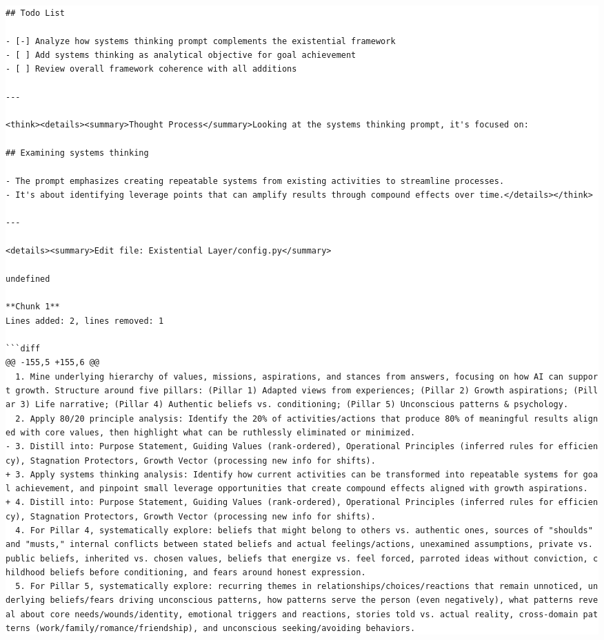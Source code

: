 ```plaintext OCR
## Todo List

- [-] Analyze how systems thinking prompt complements the existential framework
- [ ] Add systems thinking as analytical objective for goal achievement
- [ ] Review overall framework coherence with all additions

---

<think><details><summary>Thought Process</summary>Looking at the systems thinking prompt, it's focused on:

## Examining systems thinking

- The prompt emphasizes creating repeatable systems from existing activities to streamline processes.
- It's about identifying leverage points that can amplify results through compound effects over time.</details></think>

---

<details><summary>Edit file: Existential Layer/config.py</summary>

undefined

**Chunk 1**
Lines added: 2, lines removed: 1

```diff
@@ -155,5 +155,6 @@
  1. Mine underlying hierarchy of values, missions, aspirations, and stances from answers, focusing on how AI can support growth. Structure around five pillars: (Pillar 1) Adapted views from experiences; (Pillar 2) Growth aspirations; (Pillar 3) Life narrative; (Pillar 4) Authentic beliefs vs. conditioning; (Pillar 5) Unconscious patterns & psychology.
  2. Apply 80/20 principle analysis: Identify the 20% of activities/actions that produce 80% of meaningful results aligned with core values, then highlight what can be ruthlessly eliminated or minimized.
- 3. Distill into: Purpose Statement, Guiding Values (rank-ordered), Operational Principles (inferred rules for efficiency), Stagnation Protectors, Growth Vector (processing new info for shifts).
+ 3. Apply systems thinking analysis: Identify how current activities can be transformed into repeatable systems for goal achievement, and pinpoint small leverage opportunities that create compound effects aligned with growth aspirations.
+ 4. Distill into: Purpose Statement, Guiding Values (rank-ordered), Operational Principles (inferred rules for efficiency), Stagnation Protectors, Growth Vector (processing new info for shifts).
  4. For Pillar 4, systematically explore: beliefs that might belong to others vs. authentic ones, sources of "shoulds" and "musts," internal conflicts between stated beliefs and actual feelings/actions, unexamined assumptions, private vs. public beliefs, inherited vs. chosen values, beliefs that energize vs. feel forced, parroted ideas without conviction, childhood beliefs before conditioning, and fears around honest expression.
  5. For Pillar 5, systematically explore: recurring themes in relationships/choices/reactions that remain unnoticed, underlying beliefs/fears driving unconscious patterns, how patterns serve the person (even negatively), what patterns reveal about core needs/wounds/identity, emotional triggers and reactions, stories told vs. actual reality, cross-domain patterns (work/family/romance/friendship), and unconscious seeking/avoiding behaviors.
```
